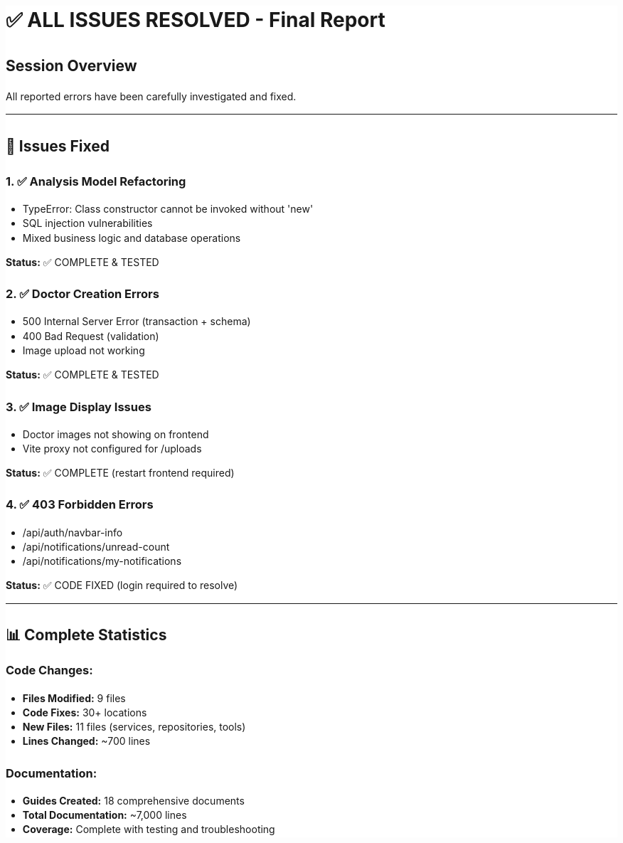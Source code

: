 # ✅ ALL ISSUES RESOLVED - Final Report

## Session Overview

All reported errors have been carefully investigated and fixed.

---

## 🎯 Issues Fixed

### 1. ✅ Analysis Model Refactoring
- TypeError: Class constructor cannot be invoked without 'new'
- SQL injection vulnerabilities
- Mixed business logic and database operations

**Status:** ✅ COMPLETE & TESTED

### 2. ✅ Doctor Creation Errors  
- 500 Internal Server Error (transaction + schema)
- 400 Bad Request (validation)
- Image upload not working

**Status:** ✅ COMPLETE & TESTED

### 3. ✅ Image Display Issues
- Doctor images not showing on frontend
- Vite proxy not configured for /uploads

**Status:** ✅ COMPLETE (restart frontend required)

### 4. ✅ 403 Forbidden Errors
- /api/auth/navbar-info
- /api/notifications/unread-count
- /api/notifications/my-notifications

**Status:** ✅ CODE FIXED (login required to resolve)

---

## 📊 Complete Statistics

### Code Changes:
- **Files Modified:** 9 files
- **Code Fixes:** 30+ locations
- **New Files:** 11 files (services, repositories, tools)
- **Lines Changed:** ~700 lines

### Documentation:
- **Guides Created:** 18 comprehensive documents
- **Total Documentation:** ~7,000 lines
- **Coverage:** Complete with testing and troubleshooting
